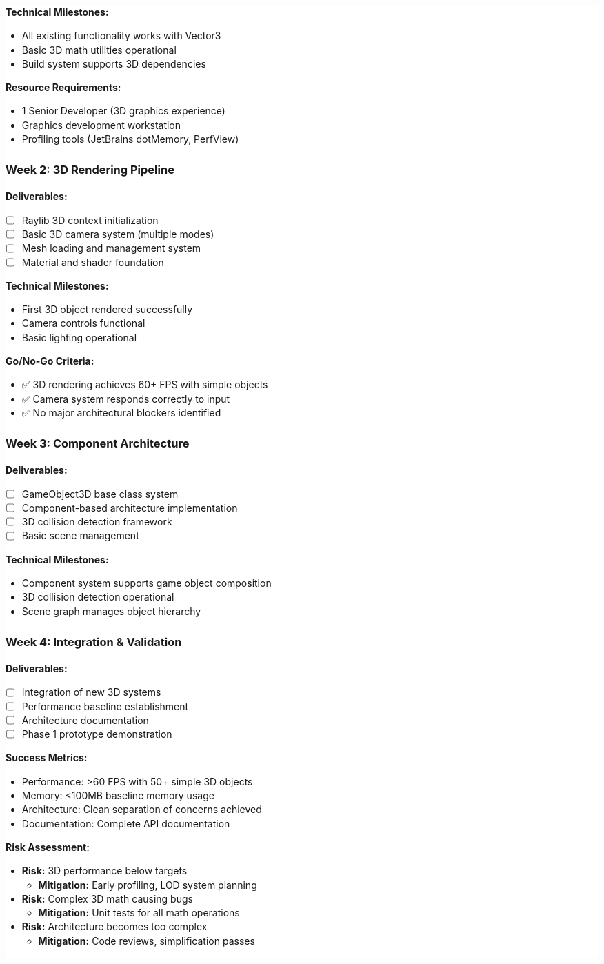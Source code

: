 **Technical Milestones:**
- All existing functionality works with Vector3
- Basic 3D math utilities operational
- Build system supports 3D dependencies

**Resource Requirements:**
- 1 Senior Developer (3D graphics experience)
- Graphics development workstation
- Profiling tools (JetBrains dotMemory, PerfView)

### Week 2: 3D Rendering Pipeline
**Deliverables:**
- [ ] Raylib 3D context initialization
- [ ] Basic 3D camera system (multiple modes)
- [ ] Mesh loading and management system
- [ ] Material and shader foundation

**Technical Milestones:**
- First 3D object rendered successfully
- Camera controls functional
- Basic lighting operational

**Go/No-Go Criteria:**
- ✅ 3D rendering achieves 60+ FPS with simple objects
- ✅ Camera system responds correctly to input
- ✅ No major architectural blockers identified

### Week 3: Component Architecture
**Deliverables:**
- [ ] GameObject3D base class system
- [ ] Component-based architecture implementation
- [ ] 3D collision detection framework
- [ ] Basic scene management

**Technical Milestones:**
- Component system supports game object composition
- 3D collision detection operational
- Scene graph manages object hierarchy

### Week 4: Integration & Validation
**Deliverables:**
- [ ] Integration of new 3D systems
- [ ] Performance baseline establishment
- [ ] Architecture documentation
- [ ] Phase 1 prototype demonstration

**Success Metrics:**
- Performance: >60 FPS with 50+ simple 3D objects
- Memory: <100MB baseline memory usage
- Architecture: Clean separation of concerns achieved
- Documentation: Complete API documentation

**Risk Assessment:**
- **Risk:** 3D performance below targets
  - **Mitigation:** Early profiling, LOD system planning
- **Risk:** Complex 3D math causing bugs
  - **Mitigation:** Unit tests for all math operations
- **Risk:** Architecture becomes too complex
  - **Mitigation:** Code reviews, simplification passes

---